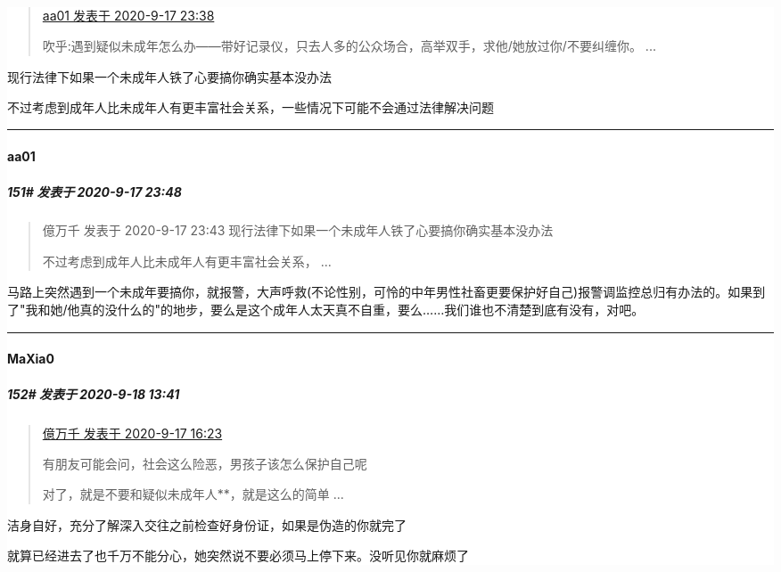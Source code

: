 
<blockquote><a href="httphttps://bbs.saraba1st.com/2b/forum.php?mod=redirect&amp;goto=findpost&amp;pid=48771559&amp;ptid=1931829" target="_blank">aa01 发表于 2020-9-17 23:38</a>

吹乎:遇到疑似未成年怎么办——带好记录仪，只去人多的公众场合，高举双手，求他/她放过你/不要纠缠你。 ...</blockquote>
现行法律下如果一个未成年人铁了心要搞你确实基本没办法

不过考虑到成年人比未成年人有更丰富社会关系，一些情况下可能不会通过法律解决问题







-----

####  aa01  
##### 151#       发表于 2020-9-17 23:48



<blockquote>億万千 发表于 2020-9-17 23:43
现行法律下如果一个未成年人铁了心要搞你确实基本没办法

不过考虑到成年人比未成年人有更丰富社会关系， ...</blockquote>
马路上突然遇到一个未成年要搞你，就报警，大声呼救(不论性别，可怜的中年男性社畜更要保护好自己)报警调监控总归有办法的。如果到了"我和她/他真的没什么的"的地步，要么是这个成年人太天真不自重，要么……我们谁也不清楚到底有没有，对吧。







-----

####  MaXia0  
##### 152#       发表于 2020-9-18 13:41



<blockquote><a href="httphttps://bbs.saraba1st.com/2b/forum.php?mod=redirect&amp;goto=findpost&amp;pid=48771336&amp;ptid=1931829" target="_blank">億万千 发表于 2020-9-17 16:23</a>

有朋友可能会问，社会这么险恶，男孩子该怎么保护自己呢

对了，就是不要和疑似未成年人**，就是这么的简单 ...</blockquote>
洁身自好，充分了解深入交往之前检查好身份证，如果是伪造的你就完了

就算已经进去了也千万不能分心，她突然说不要必须马上停下来。没听见你就麻烦了





                                            
